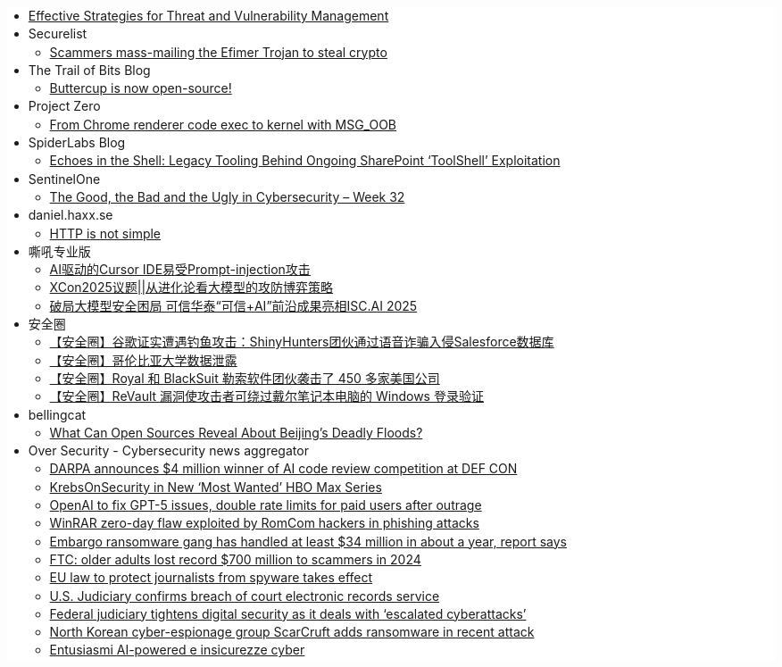  - [Effective Strategies for Threat and Vulnerability Management](https://www.vmray.com/threat-and-vulnerability-management/)
- Securelist
  - [Scammers mass-mailing the Efimer Trojan to steal crypto](https://securelist.com/efimer-trojan/117148/)
- The Trail of Bits Blog
  - [Buttercup is now open-source!](https://blog.trailofbits.com/2025/08/08/buttercup-is-now-open-source/)
- Project Zero
  - [From Chrome renderer code exec to kernel with MSG_OOB](https://googleprojectzero.blogspot.com/2025/08/from-chrome-renderer-code-exec-to-kernel.html)
- SpiderLabs Blog
  - [Echoes in the Shell: Legacy Tooling Behind Ongoing SharePoint ‘ToolShell’ Exploitation](https://www.trustwave.com/en-us/resources/blogs/spiderlabs-blog/echoes-in-the-shell-legacy-tooling-behind-ongoing-sharepoint-toolshell-exploitation/)
- SentinelOne
  - [The Good, the Bad and the Ugly in Cybersecurity – Week 32](https://www.sentinelone.com/blog/the-good-the-bad-and-the-ugly-in-cybersecurity-week-32-7/)
- daniel.haxx.se
  - [HTTP is not simple](https://daniel.haxx.se/blog/2025/08/08/http-is-not-simple/)
- 嘶吼专业版
  - [AI驱动的Cursor IDE易受Prompt-injection攻击](https://mp.weixin.qq.com/s?__biz=MzI0MDY1MDU4MQ==&mid=2247584200&idx=1&sn=dd5c6dfe94a6401fa3be94957c7eeed8)
  - [XCon2025议题||从进化论看大模型的攻防博弈策略](https://mp.weixin.qq.com/s?__biz=MzI0MDY1MDU4MQ==&mid=2247584200&idx=2&sn=d270437d93b86fcae87250d610066b0b)
  - [破局大模型安全困局 可信华泰“可信+AI”前沿成果亮相ISC.AI 2025](https://mp.weixin.qq.com/s?__biz=MzI0MDY1MDU4MQ==&mid=2247584200&idx=3&sn=b73aa6f62d026e1d313d93ebd11d9a2d)
- 安全圈
  - [【安全圈】谷歌证实遭遇钓鱼攻击：ShinyHunters团伙通过语音诈骗入侵Salesforce数据库](https://mp.weixin.qq.com/s?__biz=MzIzMzE4NDU1OQ==&mid=2652071050&idx=1&sn=1fba66feac71cf39d1e7eea6dba43655)
  - [【安全圈】哥伦比亚大学数据泄露](https://mp.weixin.qq.com/s?__biz=MzIzMzE4NDU1OQ==&mid=2652071050&idx=2&sn=54c92d77487fa1e5e1ba164f86183d2c)
  - [【安全圈】Royal 和 BlackSuit 勒索软件团伙袭击了 450 多家美国公司](https://mp.weixin.qq.com/s?__biz=MzIzMzE4NDU1OQ==&mid=2652071050&idx=3&sn=9a579f6a4c48a1cc9820a4f0e34874df)
  - [【安全圈】ReVault 漏洞使攻击者可绕过戴尔笔记本电脑的 Windows 登录验证](https://mp.weixin.qq.com/s?__biz=MzIzMzE4NDU1OQ==&mid=2652071050&idx=4&sn=e78537d84b65338436d031bd419c5277)
- bellingcat
  - [What Can Open Sources Reveal About Beijing’s Deadly Floods?](https://www.bellingcat.com/news/2025/08/08/strongwhat-can-open-sources-reveal-about-beijings-deadly-floods-strong/)
- Over Security - Cybersecurity news aggregator
  - [DARPA announces $4 million winner of AI code review competition at DEF CON](https://therecord.media/darpa-ai-code-competition-winner-def-con)
  - [KrebsOnSecurity in New ‘Most Wanted’ HBO Max Series](https://krebsonsecurity.com/2025/08/krebsonsecurity-in-new-most-wanted-hbo-max-series/)
  - [OpenAI to fix GPT-5 issues, double rate limits for paid users after outrage](https://www.bleepingcomputer.com/news/artificial-intelligence/openai-to-fix-gpt-5-issues-double-rate-limits-for-paid-users-after-outrage/)
  - [WinRAR zero-day flaw exploited by RomCom hackers in phishing attacks](https://www.bleepingcomputer.com/news/security/winrar-zero-day-flaw-exploited-by-romcom-hackers-in-phishing-attacks/)
  - [Embargo ransomware gang has handled at least $34 million in about a year, report says](https://therecord.media/embargo-ransomware-gang-blackcat-alphv-successor)
  - [FTC: older adults lost record $700 million to scammers in 2024](https://www.bleepingcomputer.com/news/security/ftc-older-adults-lost-record-700-million-to-scammers-in-2024/)
  - [EU law to protect journalists from spyware takes effect](https://therecord.media/eu-law-to-protect-journalists-from-spyware-takes-effect)
  - [U.S. Judiciary confirms breach of court electronic records service](https://www.bleepingcomputer.com/news/security/us-judiciary-confirms-breach-of-court-electronic-records-service/)
  - [Federal judiciary tightens digital security as it deals with ‘escalated cyberattacks’](https://therecord.media/federal-judiciary-tightens-digital-security-escalated-cyberattack)
  - [North Korean cyber-espionage group ScarCruft adds ransomware in recent attack](https://therecord.media/scarcruft-north-korea-hackers-add-ransomware)
  - [Entusiasmi AI-powered e insicurezze cyber](https://www.cybersecurity360.it/soluzioni-aziendali/entusiasmi-ai-powered-e-insicurezze-cyber/)